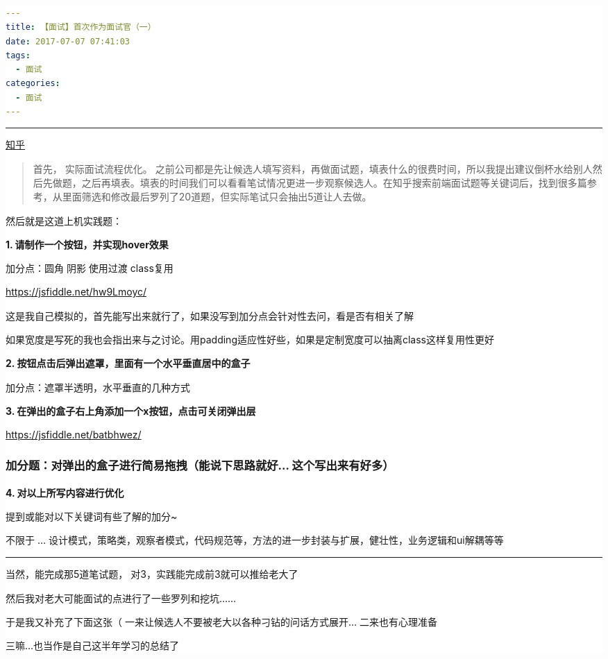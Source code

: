 ```yaml
---
title: 【面试】首次作为面试官（一）
date: 2017-07-07 07:41:03
tags: 
  - 面试
categories: 
  - 面试
---
```


-------------------

[知乎](https://www.zhihu.com/question/62110803)

> 首先， 实际面试流程优化。 之前公司都是先让候选人填写资料，再做面试题，填表什么的很费时间，所以我提出建议倒杯水给别人然后先做题，之后再填表。填表的时间我们可以看看笔试情况更进一步观察候选人。在知乎搜索前端面试题等关键词后，找到很多篇参考，从里面筛选和修改最后罗列了20道题，但实际笔试只会抽出5道让人去做。



然后就是这道上机实践题：


**1. 请制作一个按钮，并实现hover效果**

加分点：圆角 阴影 使用过渡 class复用

https://jsfiddle.net/hw9Lmoyc/


这是我自己模拟的，首先能写出来就行了，如果没写到加分点会针对性去问，看是否有相关了解

如果宽度是写死的我也会指出来与之讨论。用padding适应性好些，如果是定制宽度可以抽离class这样复用性更好


**2. 按钮点击后弹出遮罩，里面有一个水平垂直居中的盒子**

加分点：遮罩半透明，水平垂直的几种方式


**3. 在弹出的盒子右上角添加一个x按钮，点击可关闭弹出层**

https://jsfiddle.net/batbhwez/

### 加分题：对弹出的盒子进行简易拖拽（能说下思路就好… 这个写出来有好多）


**4. 对以上所写内容进行优化**

提到或能对以下关键词有些了解的加分~

不限于 … 设计模式，策略类，观察者模式，代码规范等，方法的进一步封装与扩展，健壮性，业务逻辑和ui解耦等等


------------------------   

当然，能完成那5道笔试题， 对3，实践能完成前3就可以推给老大了

然后我对老大可能面试的点进行了一些罗列和挖坑……   

于是我又补充了下面这张（  一来让候选人不要被老大以各种刁钻的问话方式展开… 二来也有心理准备

三嘛…也当作是自己这半年学习的总结了
